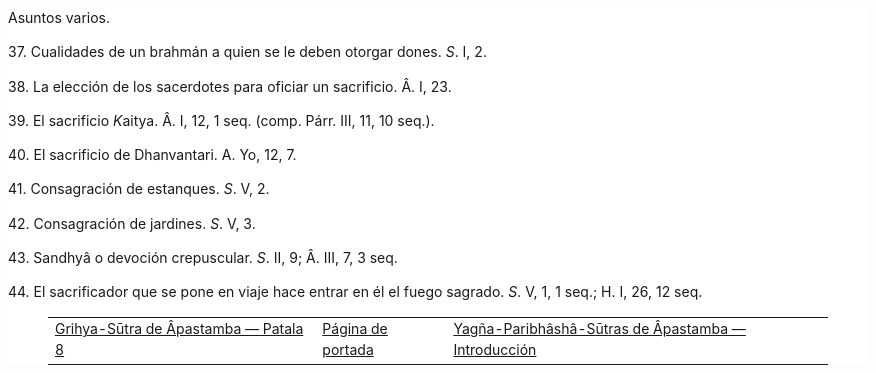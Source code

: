 
Asuntos varios.

37\. Cualidades de un brahmán a quien se le deben otorgar dones. _S_. I, 2.

38\. La elección de los sacerdotes para oficiar un sacrificio. Â. I, 23.

39\. El sacrificio <i>K</i>aitya. Â. I, 12, 1 seq. (comp. Párr. III, 11, 10 seq.).

40\. El sacrificio de Dhanvantari. A. Yo, 12, 7.

41\. Consagración de estanques. _S_. V, 2.

42\. Consagración de jardines. _S_. V, 3.

43\. Sandhyâ o devoción crepuscular. _S_. II, 9; Â. III, 7, 3 seq.

44\. El sacrificador que se pone en viaje hace entrar en él el fuego sagrado. _S_. V, 1, 1 seq.; H. I, 26, 12 seq.

<figure class="table chapter-navigator">
  <table>
    <tbody>
      <tr>
        <td>
        <a href="/es/book/Hinduism/The_Grihya_Sutras/Apastamba_8">
          <span class="mdi mdi-arrow-left-drop-circle"></span><span class="pl-2">Grihya-Sūtra de Âpastamba — Patala 8</span>
        </a>
        </td>
        <td>
        <a href="/es/book/Hinduism/The_Grihya_Sutras">
          <span class="mdi mdi-book-open-variant"></span><span class="pl-2">Página de portada</span>
        </a>
        </td>
        <td>
        <a href="/es/book/Hinduism/The_Grihya_Sutras/Paribhasha_Intro">
          <span class="pr-2">Yagña-Paribhâshâ-Sūtras de Âpastamba — Introducción</span><span class="mdi mdi-arrow-right-drop-circle"></span>
        </a>
        </td>
      </tr>
    </tbody>
  </table>
</figure>
